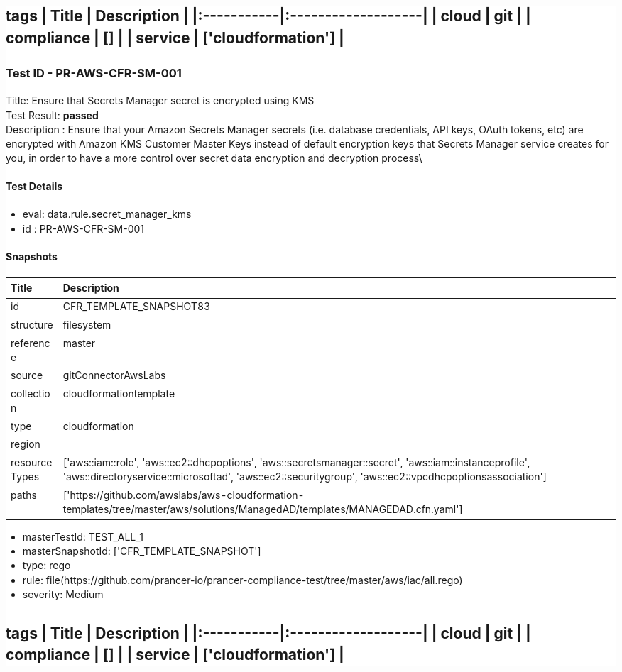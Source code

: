 tags
| Title      | Description        |
|:-----------|:-------------------|
| cloud      | git                |
| compliance | []                 |
| service    | ['cloudformation'] |
----------------------------------------------------------------


### Test ID - PR-AWS-CFR-SM-001
Title: Ensure that Secrets Manager secret is encrypted using KMS\
Test Result: **passed**\
Description : Ensure that your Amazon Secrets Manager secrets (i.e. database credentials, API keys, OAuth tokens, etc) are encrypted with Amazon KMS Customer Master Keys instead of default encryption keys that Secrets Manager service creates for you, in order to have a more control over secret data encryption and decryption process\

#### Test Details
- eval: data.rule.secret_manager_kms
- id : PR-AWS-CFR-SM-001

#### Snapshots
| Title         | Description                                                                                                                                                                                                     |
|:--------------|:----------------------------------------------------------------------------------------------------------------------------------------------------------------------------------------------------------------|
| id            | CFR_TEMPLATE_SNAPSHOT83                                                                                                                                                                                         |
| structure     | filesystem                                                                                                                                                                                                      |
| reference     | master                                                                                                                                                                                                          |
| source        | gitConnectorAwsLabs                                                                                                                                                                                             |
| collection    | cloudformationtemplate                                                                                                                                                                                          |
| type          | cloudformation                                                                                                                                                                                                  |
| region        |                                                                                                                                                                                                                 |
| resourceTypes | ['aws::iam::role', 'aws::ec2::dhcpoptions', 'aws::secretsmanager::secret', 'aws::iam::instanceprofile', 'aws::directoryservice::microsoftad', 'aws::ec2::securitygroup', 'aws::ec2::vpcdhcpoptionsassociation'] |
| paths         | ['https://github.com/awslabs/aws-cloudformation-templates/tree/master/aws/solutions/ManagedAD/templates/MANAGEDAD.cfn.yaml']                                                                                    |

- masterTestId: TEST_ALL_1
- masterSnapshotId: ['CFR_TEMPLATE_SNAPSHOT']
- type: rego
- rule: file(https://github.com/prancer-io/prancer-compliance-test/tree/master/aws/iac/all.rego)
- severity: Medium

tags
| Title      | Description        |
|:-----------|:-------------------|
| cloud      | git                |
| compliance | []                 |
| service    | ['cloudformation'] |
----------------------------------------------------------------
